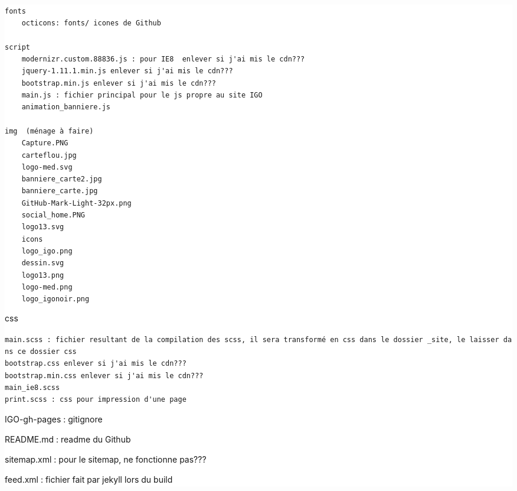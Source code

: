 	fonts
		octicons: fonts/ icones de Github

	script
		modernizr.custom.88836.js : pour IE8  enlever si j'ai mis le cdn??? 
		jquery-1.11.1.min.js enlever si j'ai mis le cdn???
		bootstrap.min.js enlever si j'ai mis le cdn???
		main.js : fichier principal pour le js propre au site IGO
		animation_banniere.js

	img  (ménage à faire)
		Capture.PNG
		carteflou.jpg
		logo-med.svg
		banniere_carte2.jpg
		banniere_carte.jpg
		GitHub-Mark-Light-32px.png
		social_home.PNG
		logo13.svg
		icons
		logo_igo.png
		dessin.svg
		logo13.png
		logo-med.png
		logo_igonoir.png

css

	main.scss : fichier resultant de la compilation des scss, il sera transformé en css dans le dossier _site, le laisser dans ce dossier css
	bootstrap.css enlever si j'ai mis le cdn???
	bootstrap.min.css enlever si j'ai mis le cdn???
	main_ie8.scss
	print.scss : css pour impression d'une page

IGO-gh-pages : gitignore

README.md : readme du Github

sitemap.xml : pour le sitemap, ne fonctionne pas???

feed.xml : fichier fait par jekyll lors du build

